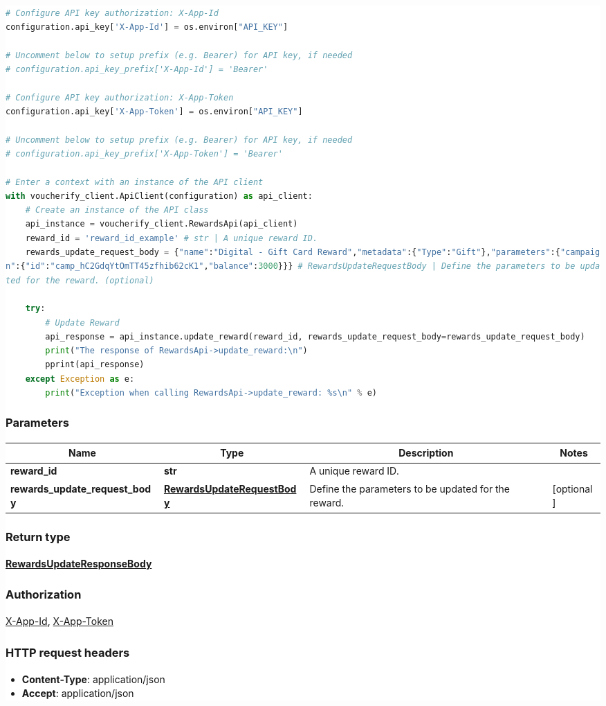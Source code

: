 ```python
# Configure API key authorization: X-App-Id
configuration.api_key['X-App-Id'] = os.environ["API_KEY"]

# Uncomment below to setup prefix (e.g. Bearer) for API key, if needed
# configuration.api_key_prefix['X-App-Id'] = 'Bearer'

# Configure API key authorization: X-App-Token
configuration.api_key['X-App-Token'] = os.environ["API_KEY"]

# Uncomment below to setup prefix (e.g. Bearer) for API key, if needed
# configuration.api_key_prefix['X-App-Token'] = 'Bearer'

# Enter a context with an instance of the API client
with voucherify_client.ApiClient(configuration) as api_client:
    # Create an instance of the API class
    api_instance = voucherify_client.RewardsApi(api_client)
    reward_id = 'reward_id_example' # str | A unique reward ID.
    rewards_update_request_body = {"name":"Digital - Gift Card Reward","metadata":{"Type":"Gift"},"parameters":{"campaign":{"id":"camp_hC2GdqYtOmTT45zfhib62cK1","balance":3000}}} # RewardsUpdateRequestBody | Define the parameters to be updated for the reward. (optional)

    try:
        # Update Reward
        api_response = api_instance.update_reward(reward_id, rewards_update_request_body=rewards_update_request_body)
        print("The response of RewardsApi->update_reward:\n")
        pprint(api_response)
    except Exception as e:
        print("Exception when calling RewardsApi->update_reward: %s\n" % e)
```



### Parameters

Name | Type | Description  | Notes
------------- | ------------- | ------------- | -------------
 **reward_id** | **str**| A unique reward ID. | 
 **rewards_update_request_body** | [**RewardsUpdateRequestBody**](RewardsUpdateRequestBody.md)| Define the parameters to be updated for the reward. | [optional] 

### Return type

[**RewardsUpdateResponseBody**](RewardsUpdateResponseBody.md)

### Authorization

[X-App-Id](../README.md#X-App-Id), [X-App-Token](../README.md#X-App-Token)

### HTTP request headers

 - **Content-Type**: application/json
 - **Accept**: application/json
